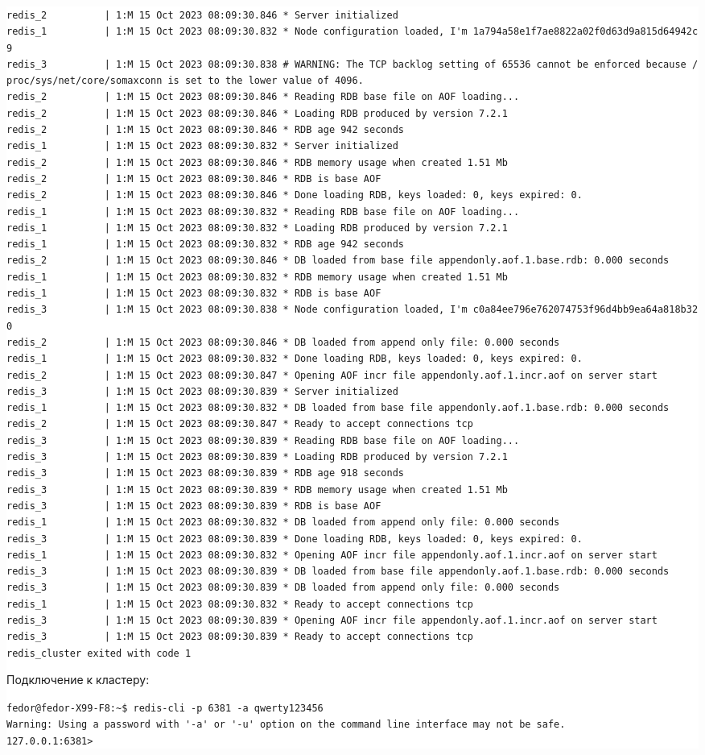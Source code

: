 ```
redis_2          | 1:M 15 Oct 2023 08:09:30.846 * Server initialized
redis_1          | 1:M 15 Oct 2023 08:09:30.832 * Node configuration loaded, I'm 1a794a58e1f7ae8822a02f0d63d9a815d64942c9
redis_3          | 1:M 15 Oct 2023 08:09:30.838 # WARNING: The TCP backlog setting of 65536 cannot be enforced because /proc/sys/net/core/somaxconn is set to the lower value of 4096.
redis_2          | 1:M 15 Oct 2023 08:09:30.846 * Reading RDB base file on AOF loading...
redis_2          | 1:M 15 Oct 2023 08:09:30.846 * Loading RDB produced by version 7.2.1
redis_2          | 1:M 15 Oct 2023 08:09:30.846 * RDB age 942 seconds
redis_1          | 1:M 15 Oct 2023 08:09:30.832 * Server initialized
redis_2          | 1:M 15 Oct 2023 08:09:30.846 * RDB memory usage when created 1.51 Mb
redis_2          | 1:M 15 Oct 2023 08:09:30.846 * RDB is base AOF
redis_2          | 1:M 15 Oct 2023 08:09:30.846 * Done loading RDB, keys loaded: 0, keys expired: 0.
redis_1          | 1:M 15 Oct 2023 08:09:30.832 * Reading RDB base file on AOF loading...
redis_1          | 1:M 15 Oct 2023 08:09:30.832 * Loading RDB produced by version 7.2.1
redis_1          | 1:M 15 Oct 2023 08:09:30.832 * RDB age 942 seconds
redis_2          | 1:M 15 Oct 2023 08:09:30.846 * DB loaded from base file appendonly.aof.1.base.rdb: 0.000 seconds
redis_1          | 1:M 15 Oct 2023 08:09:30.832 * RDB memory usage when created 1.51 Mb
redis_1          | 1:M 15 Oct 2023 08:09:30.832 * RDB is base AOF
redis_3          | 1:M 15 Oct 2023 08:09:30.838 * Node configuration loaded, I'm c0a84ee796e762074753f96d4bb9ea64a818b320
redis_2          | 1:M 15 Oct 2023 08:09:30.846 * DB loaded from append only file: 0.000 seconds
redis_1          | 1:M 15 Oct 2023 08:09:30.832 * Done loading RDB, keys loaded: 0, keys expired: 0.
redis_2          | 1:M 15 Oct 2023 08:09:30.847 * Opening AOF incr file appendonly.aof.1.incr.aof on server start
redis_3          | 1:M 15 Oct 2023 08:09:30.839 * Server initialized
redis_1          | 1:M 15 Oct 2023 08:09:30.832 * DB loaded from base file appendonly.aof.1.base.rdb: 0.000 seconds
redis_2          | 1:M 15 Oct 2023 08:09:30.847 * Ready to accept connections tcp
redis_3          | 1:M 15 Oct 2023 08:09:30.839 * Reading RDB base file on AOF loading...
redis_3          | 1:M 15 Oct 2023 08:09:30.839 * Loading RDB produced by version 7.2.1
redis_3          | 1:M 15 Oct 2023 08:09:30.839 * RDB age 918 seconds
redis_3          | 1:M 15 Oct 2023 08:09:30.839 * RDB memory usage when created 1.51 Mb
redis_3          | 1:M 15 Oct 2023 08:09:30.839 * RDB is base AOF
redis_1          | 1:M 15 Oct 2023 08:09:30.832 * DB loaded from append only file: 0.000 seconds
redis_3          | 1:M 15 Oct 2023 08:09:30.839 * Done loading RDB, keys loaded: 0, keys expired: 0.
redis_1          | 1:M 15 Oct 2023 08:09:30.832 * Opening AOF incr file appendonly.aof.1.incr.aof on server start
redis_3          | 1:M 15 Oct 2023 08:09:30.839 * DB loaded from base file appendonly.aof.1.base.rdb: 0.000 seconds
redis_3          | 1:M 15 Oct 2023 08:09:30.839 * DB loaded from append only file: 0.000 seconds
redis_1          | 1:M 15 Oct 2023 08:09:30.832 * Ready to accept connections tcp
redis_3          | 1:M 15 Oct 2023 08:09:30.839 * Opening AOF incr file appendonly.aof.1.incr.aof on server start
redis_3          | 1:M 15 Oct 2023 08:09:30.839 * Ready to accept connections tcp
redis_cluster exited with code 1
```

Подключение к кластеру:

```
fedor@fedor-X99-F8:~$ redis-cli -p 6381 -a qwerty123456
Warning: Using a password with '-a' or '-u' option on the command line interface may not be safe.
127.0.0.1:6381> 

```
